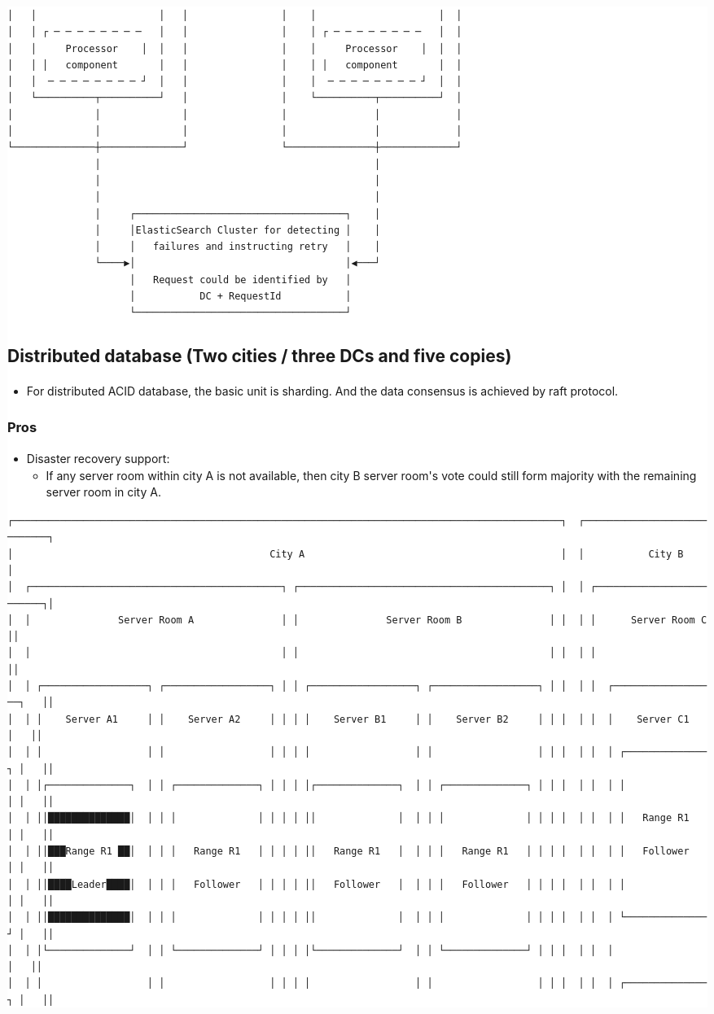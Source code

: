 ```
│   │                     │   │                │    │                     │  │
│   │ ┌ ─ ─ ─ ─ ─ ─ ─ ─   │   │                │    │ ┌ ─ ─ ─ ─ ─ ─ ─ ─   │  │
│   │     Processor    │  │   │                │    │     Processor    │  │  │
│   │ │   component       │   │                │    │ │   component       │  │
│   │  ─ ─ ─ ─ ─ ─ ─ ─ ┘  │   │                │    │  ─ ─ ─ ─ ─ ─ ─ ─ ┘  │  │
│   └──────────┬──────────┘   │                │    └──────────┬──────────┘  │
│              │              │                │               │             │
│              │              │                │               │             │
└──────────────┼──────────────┘                └───────────────┼─────────────┘
               │                                               │              
               │                                               │              
               │                                               │              
               │     ┌────────────────────────────────────┐    │              
               │     │ElasticSearch Cluster for detecting │    │              
               │     │   failures and instructing retry   │    │              
               └────▶│                                    │◀───┘              
                     │   Request could be identified by   │                   
                     │           DC + RequestId           │                   
                     └────────────────────────────────────┘
```

## Distributed database (Two cities / three DCs and five copies)

* For distributed ACID database, the basic unit is sharding. And the data consensus is achieved by raft protocol. 

### Pros

* Disaster recovery support:
  * If any server room within city A is not available, then city B server room's vote could still form majority with the remaining server room in city A. 

```
┌──────────────────────────────────────────────────────────────────────────────────────────────┐  ┌────────────────────────────┐
│                                            City A                                            │  │           City B           │
│  ┌───────────────────────────────────────────┐ ┌───────────────────────────────────────────┐ │  │ ┌─────────────────────────┐│
│  │               Server Room A               │ │               Server Room B               │ │  │ │      Server Room C      ││
│  │                                           │ │                                           │ │  │ │                         ││
│  │ ┌──────────────────┐ ┌──────────────────┐ │ │ ┌──────────────────┐ ┌──────────────────┐ │ │  │ │  ┌──────────────────┐   ││
│  │ │    Server A1     │ │    Server A2     │ │ │ │    Server B1     │ │    Server B2     │ │ │  │ │  │    Server C1     │   ││
│  │ │                  │ │                  │ │ │ │                  │ │                  │ │ │  │ │  │ ┌──────────────┐ │   ││
│  │ │┌──────────────┐  │ │ ┌──────────────┐ │ │ │ │┌──────────────┐  │ │ ┌──────────────┐ │ │ │  │ │  │ │              │ │   ││
│  │ ││██████████████│  │ │ │              │ │ │ │ ││              │  │ │ │              │ │ │ │  │ │  │ │   Range R1   │ │   ││
│  │ ││███Range R1 ██│  │ │ │   Range R1   │ │ │ │ ││   Range R1   │  │ │ │   Range R1   │ │ │ │  │ │  │ │   Follower   │ │   ││
│  │ ││████Leader████│  │ │ │   Follower   │ │ │ │ ││   Follower   │  │ │ │   Follower   │ │ │ │  │ │  │ │              │ │   ││
│  │ ││██████████████│  │ │ │              │ │ │ │ ││              │  │ │ │              │ │ │ │  │ │  │ └──────────────┘ │   ││
│  │ │└──────────────┘  │ │ └──────────────┘ │ │ │ │└──────────────┘  │ │ └──────────────┘ │ │ │  │ │  │                  │   ││
│  │ │                  │ │                  │ │ │ │                  │ │                  │ │ │  │ │  │ ┌──────────────┐ │   ││
```